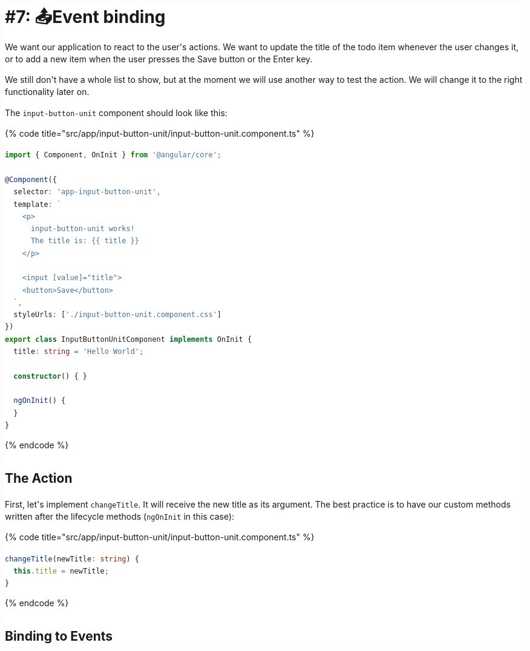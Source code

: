 # \#7: 📤Event binding

We want our application to react to the user's actions. We want to update the title of the todo item whenever the user changes it, or to add a new item when the user presses the Save button or the Enter key.

We still don't have a whole list to show, but at the moment we will use another way to test the action. We will change it to the right functionality later on.

The `input-button-unit` component should look like this:

{% code title="src/app/input-button-unit/input-button-unit.component.ts" %}
```typescript
import { Component, OnInit } from '@angular/core';

@Component({
  selector: 'app-input-button-unit',
  template: `
    <p>
      input-button-unit works!
      The title is: {{ title }}
    </p>

    <input [value]="title">
    <button>Save</button>
  `,
  styleUrls: ['./input-button-unit.component.css']
})
export class InputButtonUnitComponent implements OnInit {
  title: string = 'Hello World';

  constructor() { }

  ngOnInit() {
  }
}
```
{% endcode %}

## The Action

First, let's implement `changeTitle`. It will receive the new title as its argument. The best practice is to have our custom methods written after the lifecycle methods \(`ngOnInit` in this case\):

{% code title="src/app/input-button-unit/input-button-unit.component.ts" %}
```typescript
changeTitle(newTitle: string) {
  this.title = newTitle;
}
```
{% endcode %}

## Binding to Events
